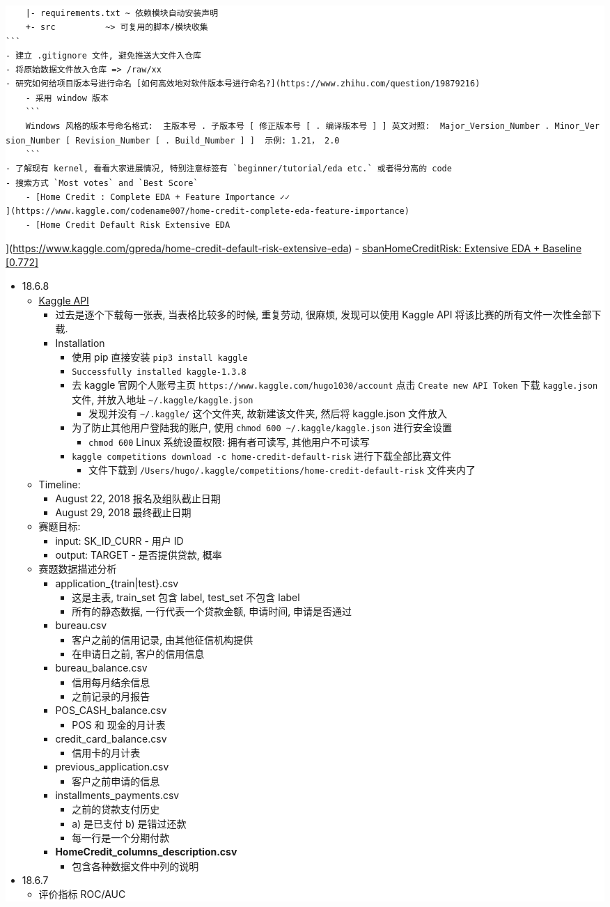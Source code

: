         |- requirements.txt ~ 依赖模块自动安装声明
        +- src          ~> 可复用的脚本/模块收集
    ```
    - 建立 .gitignore 文件, 避免推送大文件入仓库
    - 将原始数据文件放入仓库 => /raw/xx
    - 研究如何给项目版本号进行命名 [如何高效地对软件版本号进行命名?](https://www.zhihu.com/question/19879216)
        - 采用 window 版本
        ```
        Windows 风格的版本号命名格式:  主版本号 . 子版本号 [ 修正版本号 [ . 编译版本号 ] ] 英文对照:  Major_Version_Number . Minor_Version_Number [ Revision_Number [ . Build_Number ] ]  示例: 1.21， 2.0
        ```
    - 了解现有 kernel, 看看大家进展情况, 特别注意标签有 `beginner/tutorial/eda etc.` 或者得分高的 code
    - 搜索方式 `Most votes` and `Best Score`
        - [Home Credit : Complete EDA + Feature Importance ✓✓
    ](https://www.kaggle.com/codename007/home-credit-complete-eda-feature-importance)
        - [Home Credit Default Risk Extensive EDA
](https://www.kaggle.com/gpreda/home-credit-default-risk-extensive-eda)
        - [sbanHomeCreditRisk: Extensive EDA + Baseline [0.772]
](https://www.kaggle.com/shivamb/homecreditrisk-extensive-eda-baseline-0-772)
- 18.6.8
    - [Kaggle API](https://github.com/Kaggle/kaggle-api)
        - 过去是逐个下载每一张表, 当表格比较多的时候, 重复劳动, 很麻烦, 发现可以使用 Kaggle API 将该比赛的所有文件一次性全部下载.
        - Installation
            - 使用 pip 直接安装 `pip3 install kaggle`
            - `Successfully installed kaggle-1.3.8`
            - 去 kaggle 官网个人账号主页 `https://www.kaggle.com/hugo1030/account` 点击 `Create new API Token` 下载 `kaggle.json` 文件, 并放入地址 `~/.kaggle/kaggle.json`
                - 发现并没有 `~/.kaggle/` 这个文件夹, 故新建该文件夹, 然后将 kaggle.json 文件放入
            - 为了防止其他用户登陆我的账户, 使用 `chmod 600 ~/.kaggle/kaggle.json` 进行安全设置
                - `chmod 600` Linux 系统设置权限: 拥有者可读写, 其他用户不可读写
            - `kaggle competitions download -c home-credit-default-risk` 进行下载全部比赛文件
                - 文件下载到 `/Users/hugo/.kaggle/competitions/home-credit-default-risk` 文件夹内了
    - Timeline:
        - August 22, 2018 报名及组队截止日期
        - August 29, 2018 最终截止日期
    - 赛题目标:
        - input: SK_ID_CURR - 用户 ID
        - output: TARGET - 是否提供贷款, 概率
    - 赛题数据描述分析
        - application_{train|test}.csv
            - 这是主表, train_set 包含 label, test_set 不包含 label
            - 所有的静态数据, 一行代表一个贷款金额, 申请时间, 申请是否通过
        - bureau.csv
            - 客户之前的信用记录, 由其他征信机构提供
            - 在申请日之前, 客户的信用信息
        - bureau_balance.csv
            - 信用每月结余信息
            - 之前记录的月报告
        - POS_CASH_balance.csv
            - POS 和 现金的月计表
        - credit_card_balance.csv
            - 信用卡的月计表
        - previous_application.csv
            - 客户之前申请的信息
        - installments_payments.csv
            - 之前的贷款支付历史
            - a) 是已支付 b) 是错过还款
            - 每一行是一个分期付款
        - **HomeCredit_columns_description.csv**
            - 包含各种数据文件中列的说明
- 18.6.7
    - 评价指标 ROC/AUC 